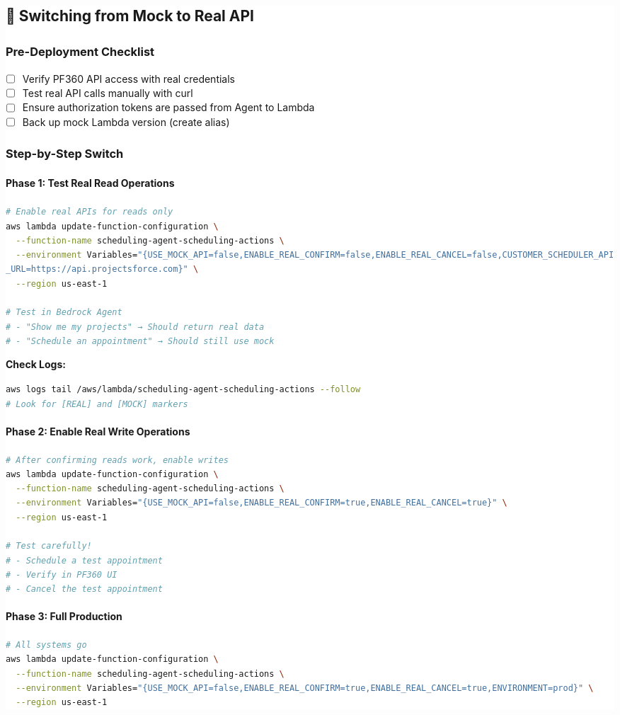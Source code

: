 ## 🔄 Switching from Mock to Real API

### Pre-Deployment Checklist

- [ ] Verify PF360 API access with real credentials
- [ ] Test real API calls manually with curl
- [ ] Ensure authorization tokens are passed from Agent to Lambda
- [ ] Back up mock Lambda version (create alias)

### Step-by-Step Switch

#### Phase 1: Test Real Read Operations

```bash
# Enable real APIs for reads only
aws lambda update-function-configuration \
  --function-name scheduling-agent-scheduling-actions \
  --environment Variables="{USE_MOCK_API=false,ENABLE_REAL_CONFIRM=false,ENABLE_REAL_CANCEL=false,CUSTOMER_SCHEDULER_API_URL=https://api.projectsforce.com}" \
  --region us-east-1

# Test in Bedrock Agent
# - "Show me my projects" → Should return real data
# - "Schedule an appointment" → Should still use mock
```

**Check Logs:**
```bash
aws logs tail /aws/lambda/scheduling-agent-scheduling-actions --follow
# Look for [REAL] and [MOCK] markers
```

#### Phase 2: Enable Real Write Operations

```bash
# After confirming reads work, enable writes
aws lambda update-function-configuration \
  --function-name scheduling-agent-scheduling-actions \
  --environment Variables="{USE_MOCK_API=false,ENABLE_REAL_CONFIRM=true,ENABLE_REAL_CANCEL=true}" \
  --region us-east-1

# Test carefully!
# - Schedule a test appointment
# - Verify in PF360 UI
# - Cancel the test appointment
```

#### Phase 3: Full Production

```bash
# All systems go
aws lambda update-function-configuration \
  --function-name scheduling-agent-scheduling-actions \
  --environment Variables="{USE_MOCK_API=false,ENABLE_REAL_CONFIRM=true,ENABLE_REAL_CANCEL=true,ENVIRONMENT=prod}" \
  --region us-east-1
```
